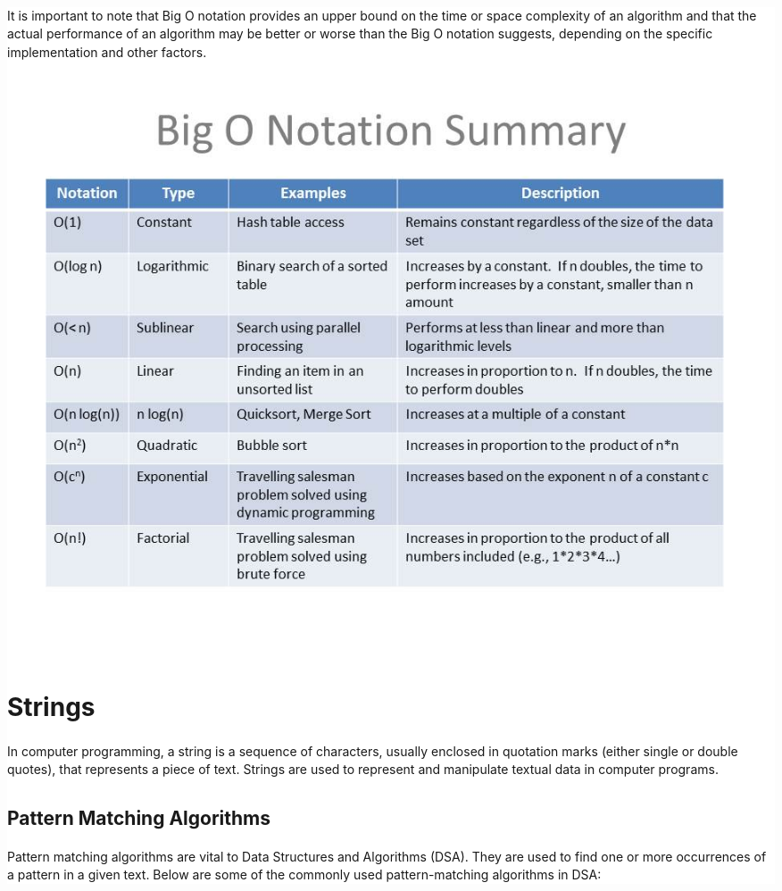 It is important to note that Big O notation provides an upper bound on the time or space complexity of an algorithm and that the actual performance of an algorithm may be better or worse than the Big O notation suggests, depending on the specific implementation and other factors.

![Untitled](Unit%201%20d198c57bb9514299bae50b13d135a353/Untitled%203.png)

# Strings

In computer programming, a string is a sequence of characters, usually enclosed in quotation marks (either single or double quotes), that represents a piece of text. Strings are used to represent and manipulate textual data in computer programs.

## Pattern Matching Algorithms

Pattern matching algorithms are vital to Data Structures and Algorithms (DSA). They are used to find one or more occurrences of a pattern in a given text. Below are some of the commonly used pattern-matching algorithms in DSA:
